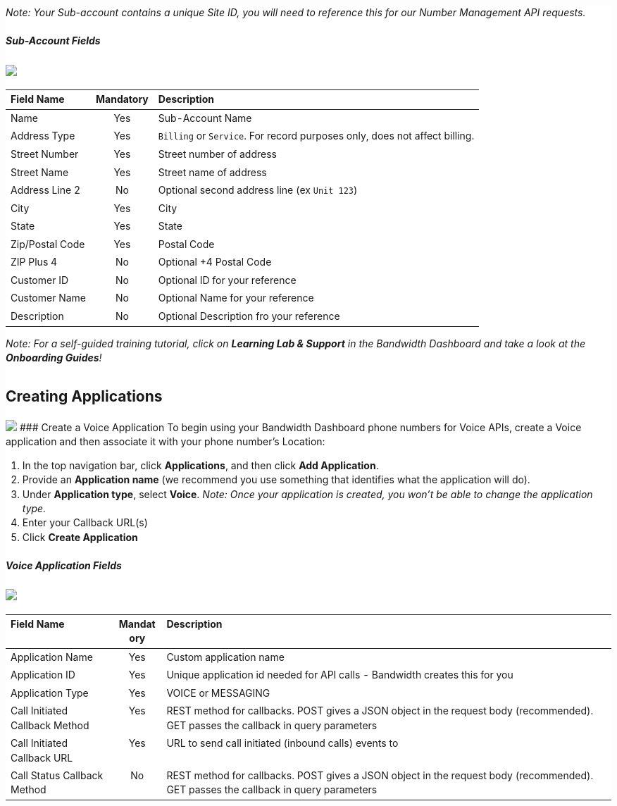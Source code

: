 _Note: Your Sub-account contains a unique Site ID, you will need to reference this for our Number Management API requests._

##### Sub-Account Fields
<img src="../../images/account-setup-subaccount-fields.png" style="max-width:95%">

| Field Name      | Mandatory | Description                                                                |
|:----------------|:---------:|:---------------------------------------------------------------------------|
| Name            | Yes       | Sub-Account Name                                                           |
| Address Type    | Yes       | `Billing` or `Service`. For record purposes only, does not affect billing. |
| Street Number   | Yes       | Street number of address                                                   |
| Street Name     | Yes       | Street name of address                                                     |
| Address Line 2  | No        | Optional second address line (ex `Unit 123`)                               |
| City            | Yes       | City                                                                       |
| State           | Yes       | State                                                                      |
| Zip/Postal Code | Yes       | Postal Code                                                                |
| ZIP Plus 4      | No        | Optional +4 Postal Code                                                    |
| Customer ID     | No        | Optional ID for your reference                                             |
| Customer Name   | No        | Optional Name for your reference                                           |
| Description     | No        | Optional Description fro your reference                                    |

_Note: For a self-guided training tutorial, click on **Learning Lab & Support** in the Bandwidth Dashboard and take a look at the **Onboarding Guides**!_

## Creating Applications
<img src="../../images/account-setup-2.png" style="max-width:95%">
### Create a Voice Application
To begin using your Bandwidth Dashboard phone numbers for Voice APIs, create a Voice application and then associate it with your phone number’s Location:

  1. In the top navigation bar, click **Applications**, and then click **Add Application**.
  1. Provide an **Application name** (we recommend you use something that identifies what the application will do).
  1. Under **Application type**, select **Voice**.
  _Note: Once your application is created, you won’t be able to change the application type._
  1. Enter your Callback URL(s)
  1. Click **Create Application**

##### Voice Application Fields
<img src="../../images/account-setup-voice-application-fields.png" style="max-width:95%">

| Field Name                     | Mandatory | Description                                                                                                                        |
|:-------------------------------|:---------:|:-----------------------------------------------------------------------------------------------------------------------------------|
| Application Name               | Yes       | Custom application name                                                                                                            |
| Application ID                 | Yes       | Unique application id needed for API calls - Bandwidth creates this for you                                                        |
| Application Type               | Yes       | VOICE or MESSAGING                                                                                                                 |
| Call Initiated Callback Method | Yes       | REST method for callbacks. POST gives a JSON object in the request body (recommended). GET passes the callback in query parameters |
| Call Initiated Callback URL    | Yes       | URL to send call initiated (inbound calls) events to                                                                               |
| Call Status Callback Method    | No        | REST method for callbacks. POST gives a JSON object in the request body (recommended). GET passes the callback in query parameters |